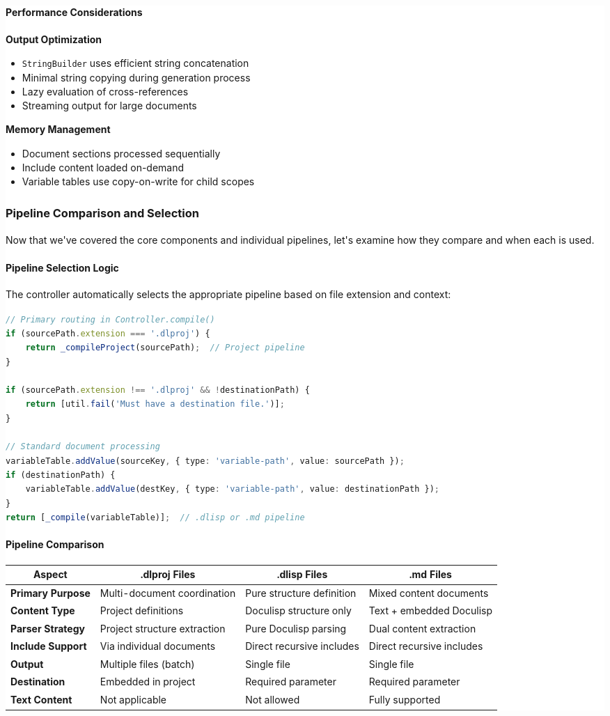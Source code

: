 #### Performance Considerations ####

**Output Optimization**
- `StringBuilder` uses efficient string concatenation
- Minimal string copying during generation process
- Lazy evaluation of cross-references
- Streaming output for large documents

**Memory Management**
- Document sections processed sequentially
- Include content loaded on-demand
- Variable tables use copy-on-write for child scopes

### Pipeline Comparison and Selection ###

Now that we've covered the core components and individual pipelines, let's examine how they compare and when each is used.

#### Pipeline Selection Logic ####

The controller automatically selects the appropriate pipeline based on file extension and context:

```typescript
// Primary routing in Controller.compile()
if (sourcePath.extension === '.dlproj') {
    return _compileProject(sourcePath);  // Project pipeline
}

if (sourcePath.extension !== '.dlproj' && !destinationPath) {
    return [util.fail('Must have a destination file.')];
}

// Standard document processing
variableTable.addValue(sourceKey, { type: 'variable-path', value: sourcePath });
if (destinationPath) {
    variableTable.addValue(destKey, { type: 'variable-path', value: destinationPath });
}
return [_compile(variableTable)];  // .dlisp or .md pipeline
```

#### Pipeline Comparison ####

| Aspect | .dlproj Files | .dlisp Files | .md Files |
|--------|---------------|--------------|-----------|
| **Primary Purpose** | Multi-document coordination | Pure structure definition | Mixed content documents |
| **Content Type** | Project definitions | Doculisp structure only | Text + embedded Doculisp |
| **Parser Strategy** | Project structure extraction | Pure Doculisp parsing | Dual content extraction |
| **Include Support** | Via individual documents | Direct recursive includes | Direct recursive includes |
| **Output** | Multiple files (batch) | Single file | Single file |
| **Destination** | Embedded in project | Required parameter | Required parameter |
| **Text Content** | Not applicable | Not allowed | Fully supported |
